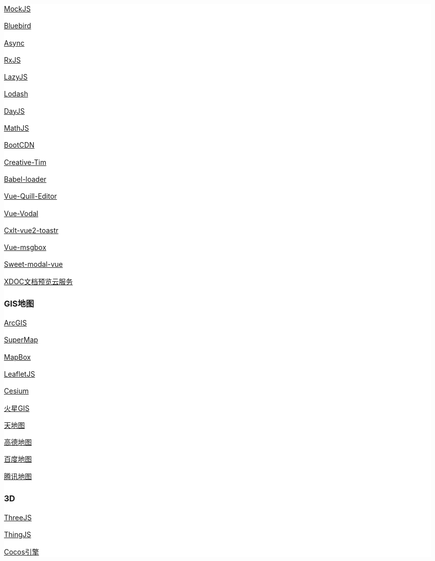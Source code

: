 [MockJS](http://mockjs.com/)

[Bluebird](http://bluebirdjs.com/docs/getting-started.html)

[Async](http://caolan.github.io/async/v3/)

[RxJS](https://cn.rx.js.org/)

[LazyJS](http://danieltao.com/lazy.js/)

[Lodash](https://www.lodashjs.com/)

[DayJS](https://dayjs.gitee.io/zh-CN/)

[MathJS](https://mathjs.org/)

[BootCDN](https://www.bootcdn.cn/)

[Creative-Tim](https://www.creative-tim.com/)

[Babel-loader](https://www.webpackjs.com/loaders/babel-loader/#中文文档)

[Vue-Quill-Editor](https://www.npmjs.com/package/vue-quill-editor)

[Vue-Vodal](https://chenjiahan.github.io/vodal/)

[Cxlt-vue2-toastr](https://github.com/chengxulvtu/cxlt-vue2-toastr)

[Vue-msgbox](https://github.com/ElemeFE/vue-msgbox)

[Sweet-modal-vue](https://github.com/adeptoas/sweet-modal-vue)

[XDOC文档预览云服务](https://view.xdocin.com/)

### GIS地图

[ArcGIS](https://developers.arcgis.com/)

[SuperMap](https://www.supermap.com/)

[MapBox](http://www.mapbox.cn/)

[LeafletJS](https://leafletjs.com/)

[Cesium](https://cesium.com/)

[火星GIS](http://marsgis.cn/)

[天地图](https://www.tianditu.gov.cn/)

[高德地图](https://lbs.amap.com/)

[百度地图](https://lbsyun.baidu.com/)

[腾讯地图](https://lbs.qq.com/)

### 3D

[ThreeJS](https://threejs.org/)

[ThingJS](http://www.thingjs.com/guide/)

[Cocos引擎](https://www.cocos.com/)
